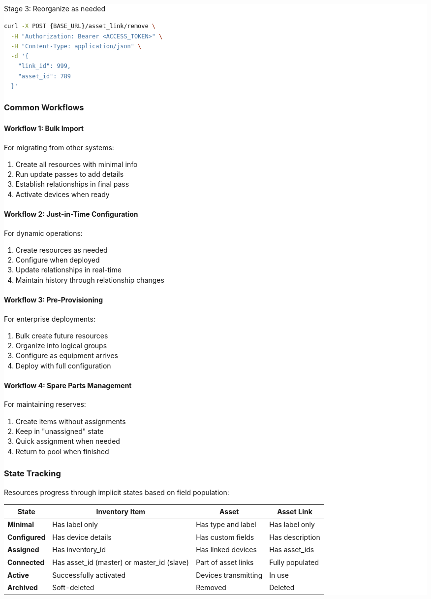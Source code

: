 Stage 3: Reorganize as needed

```bash
curl -X POST {BASE_URL}/asset_link/remove \
  -H "Authorization: Bearer <ACCESS_TOKEN>" \
  -H "Content-Type: application/json" \
  -d '{
    "link_id": 999,
    "asset_id": 789
  }'
```

### Common Workflows

#### Workflow 1: Bulk Import

For migrating from other systems:

1. Create all resources with minimal info
2. Run update passes to add details
3. Establish relationships in final pass
4. Activate devices when ready

#### Workflow 2: Just-in-Time Configuration

For dynamic operations:

1. Create resources as needed
2. Configure when deployed
3. Update relationships in real-time
4. Maintain history through relationship changes

#### Workflow 3: Pre-Provisioning

For enterprise deployments:

1. Bulk create future resources
2. Organize into logical groups
3. Configure as equipment arrives
4. Deploy with full configuration

#### Workflow 4: Spare Parts Management

For maintaining reserves:

1. Create items without assignments
2. Keep in "unassigned" state
3. Quick assignment when needed
4. Return to pool when finished

### State Tracking

Resources progress through implicit states based on field population:

| State          | Inventory Item                               | Asset                | Asset Link      |
| -------------- | -------------------------------------------- | -------------------- | --------------- |
| **Minimal**    | Has label only                               | Has type and label   | Has label only  |
| **Configured** | Has device details                           | Has custom fields    | Has description |
| **Assigned**   | Has inventory\_id                            | Has linked devices   | Has asset\_ids  |
| **Connected**  | Has asset\_id (master) or master\_id (slave) | Part of asset links  | Fully populated |
| **Active**     | Successfully activated                       | Devices transmitting | In use          |
| **Archived**   | Soft-deleted                                 | Removed              | Deleted         |
